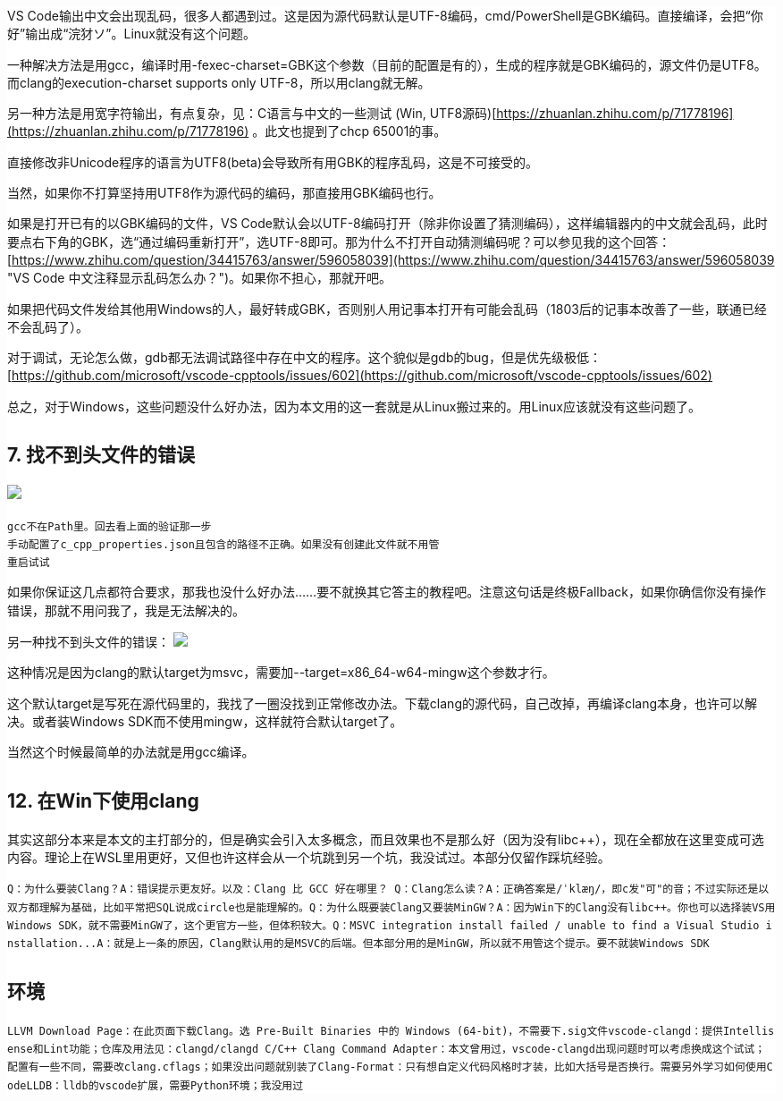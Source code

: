 VS Code输出中文会出现乱码，很多人都遇到过。这是因为源代码默认是UTF-8编码，cmd/PowerShell是GBK编码。直接编译，会把“你好”输出成“浣犲ソ”。Linux就没有这个问题。

一种解决方法是用gcc，编译时用-fexec-charset=GBK这个参数（目前的配置是有的），生成的程序就是GBK编码的，源文件仍是UTF8。而clang的execution-charset supports only UTF-8，所以用clang就无解。

另一种方法是用宽字符输出，有点复杂，见：C语言与中文的一些测试 (Win, UTF8源码)[https://zhuanlan.zhihu.com/p/71778196](https://zhuanlan.zhihu.com/p/71778196) 。此文也提到了chcp 65001的事。

直接修改非Unicode程序的语言为UTF8(beta)会导致所有用GBK的程序乱码，这是不可接受的。

当然，如果你不打算坚持用UTF8作为源代码的编码，那直接用GBK编码也行。

如果是打开已有的以GBK编码的文件，VS Code默认会以UTF-8编码打开（除非你设置了猜测编码），这样编辑器内的中文就会乱码，此时要点右下角的GBK，选“通过编码重新打开”，选UTF-8即可。那为什么不打开自动猜测编码呢？可以参见我的这个回答：[https://www.zhihu.com/question/34415763/answer/596058039](https://www.zhihu.com/question/34415763/answer/596058039 "VS Code 中文注释显示乱码怎么办？")。如果你不担心，那就开吧。

如果把代码文件发给其他用Windows的人，最好转成GBK，否则别人用记事本打开有可能会乱码（1803后的记事本改善了一些，联通已经不会乱码了）。

对于调试，无论怎么做，gdb都无法调试路径中存在中文的程序。这个貌似是gdb的bug，但是优先级极低：[https://github.com/microsoft/vscode-cpptools/issues/602](https://github.com/microsoft/vscode-cpptools/issues/602)

总之，对于Windows，这些问题没什么好办法，因为本文用的这一套就是从Linux搬过来的。用Linux应该就没有这些问题了。

## 7. 找不到头文件的错误 ##
![](https://pic4.zhimg.com/80/v2-877058be4208e6b3648a1da6cec6205e_720w.jpg?source=1940ef5c)
	
	gcc不在Path里。回去看上面的验证那一步
	手动配置了c_cpp_properties.json且包含的路径不正确。如果没有创建此文件就不用管
	重启试试

如果你保证这几点都符合要求，那我也没什么好办法……要不就换其它答主的教程吧。注意这句话是终极Fallback，如果你确信你没有操作错误，那就不用问我了，我是无法解决的。

另一种找不到头文件的错误：
![](https://pic4.zhimg.com/v2-a7e1578ac1d50bcba9ccc3986ae607ad_r.jpg?source=1940ef5c)

这种情况是因为clang的默认target为msvc，需要加--target=x86_64-w64-mingw这个参数才行。

这个默认target是写死在源代码里的，我找了一圈没找到正常修改办法。下载clang的源代码，自己改掉，再编译clang本身，也许可以解决。或者装Windows SDK而不使用mingw，这样就符合默认target了。

当然这个时候最简单的办法就是用gcc编译。

## 12. 在Win下使用clang ##

其实这部分本来是本文的主打部分的，但是确实会引入太多概念，而且效果也不是那么好（因为没有libc++），现在全都放在这里变成可选内容。理论上在WSL里用更好，又但也许这样会从一个坑跳到另一个坑，我没试过。本部分仅留作踩坑经验。


	Q：为什么要装Clang？A：错误提示更友好。以及：Clang 比 GCC 好在哪里？ Q：Clang怎么读？A：正确答案是/ˈklæŋ/，即c发"可"的音；不过实际还是以双方都理解为基础，比如平常把SQL说成circle也是能理解的。Q：为什么既要装Clang又要装MinGW？A：因为Win下的Clang没有libc++。你也可以选择装VS用Windows SDK，就不需要MinGW了，这个更官方一些，但体积较大。Q：MSVC integration install failed / unable to find a Visual Studio installation...A：就是上一条的原因，Clang默认用的是MSVC的后端。但本部分用的是MinGW，所以就不用管这个提示。要不就装Windows SDK

## 环境 ##

	LLVM Download Page：在此页面下载Clang。选 Pre-Built Binaries 中的 Windows (64-bit)，不需要下.sig文件vscode-clangd：提供Intellisense和Lint功能；仓库及用法见：clangd/clangd C/C++ Clang Command Adapter：本文曾用过，vscode-clangd出现问题时可以考虑换成这个试试；配置有一些不同，需要改clang.cflags；如果没出问题就别装了Clang-Format：只有想自定义代码风格时才装，比如大括号是否换行。需要另外学习如何使用CodeLLDB：lldb的vscode扩展，需要Python环境；我没用过
